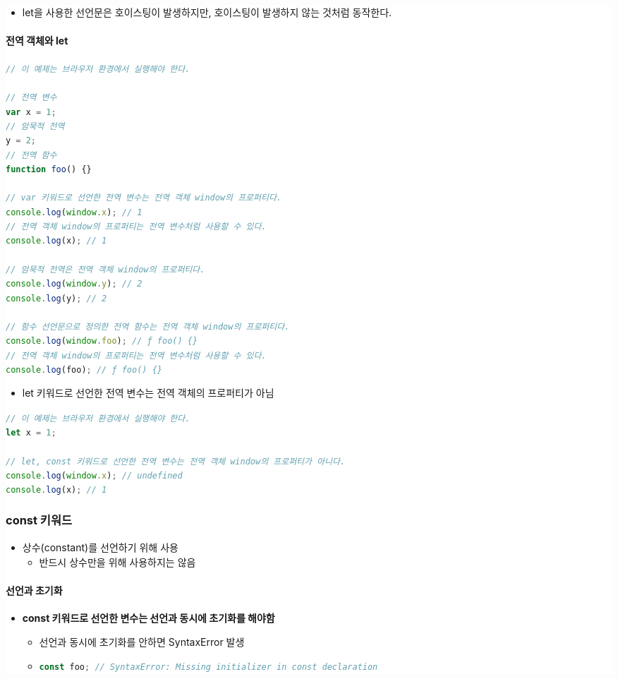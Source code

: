 - let을 사용한 선언문은 호이스팅이 발생하지만, 호이스팅이 발생하지 않는 것처럼 동작한다.

#### 전역 객체와 let

```js
// 이 예제는 브라우저 환경에서 실행해야 한다.

// 전역 변수
var x = 1;
// 암묵적 전역
y = 2;
// 전역 함수
function foo() {}

// var 키워드로 선언한 전역 변수는 전역 객체 window의 프로퍼티다.
console.log(window.x); // 1
// 전역 객체 window의 프로퍼티는 전역 변수처럼 사용할 수 있다.
console.log(x); // 1

// 암묵적 전역은 전역 객체 window의 프로퍼티다.
console.log(window.y); // 2
console.log(y); // 2

// 함수 선언문으로 정의한 전역 함수는 전역 객체 window의 프로퍼티다.
console.log(window.foo); // ƒ foo() {}
// 전역 객체 window의 프로퍼티는 전역 변수처럼 사용할 수 있다.
console.log(foo); // ƒ foo() {}
```

- let 키워드로 선언한 전역 변수는 전역 객체의 프로퍼티가 아님

```js
// 이 예제는 브라우저 환경에서 실행해야 한다.
let x = 1;

// let, const 키워드로 선언한 전역 변수는 전역 객체 window의 프로퍼티가 아니다.
console.log(window.x); // undefined
console.log(x); // 1
```



### const 키워드

- 상수(constant)를 선언하기 위해 사용
  - 반드시 상수만을 위해 사용하지는 않음

#### 선언과 초기화

- **const 키워드로 선언한 변수는 선언과 동시에 초기화를 해야함**

  - 선언과 동시에 초기화를 안하면 SyntaxError 발생

  - ```js
    const foo; // SyntaxError: Missing initializer in const declaration
    ```
